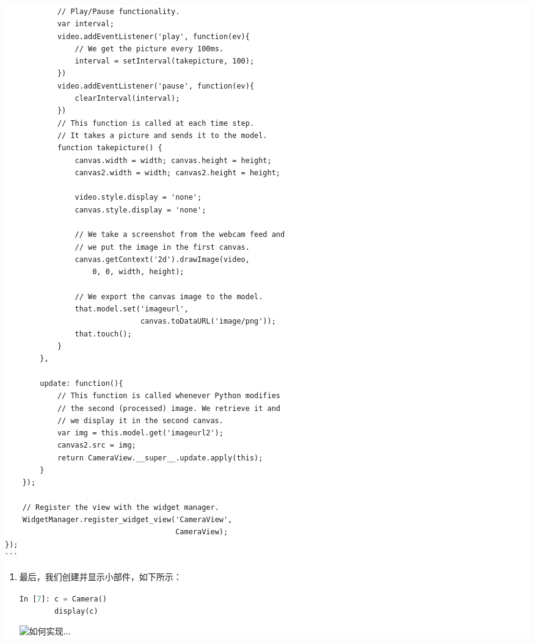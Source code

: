                 // Play/Pause functionality.
                var interval;
                video.addEventListener('play', function(ev){
                    // We get the picture every 100ms.    
                    interval = setInterval(takepicture, 100);
                })
                video.addEventListener('pause', function(ev){
                    clearInterval(interval);
                })
                // This function is called at each time step.
                // It takes a picture and sends it to the model.
                function takepicture() {
                    canvas.width = width; canvas.height = height;
                    canvas2.width = width; canvas2.height = height;

                    video.style.display = 'none';
                    canvas.style.display = 'none';

                    // We take a screenshot from the webcam feed and 
                    // we put the image in the first canvas.
                    canvas.getContext('2d').drawImage(video, 
                        0, 0, width, height);

                    // We export the canvas image to the model.
                    that.model.set('imageurl',
                                   canvas.toDataURL('image/png'));
                    that.touch();
                }
            },

            update: function(){
                // This function is called whenever Python modifies
                // the second (processed) image. We retrieve it and
                // we display it in the second canvas.
                var img = this.model.get('imageurl2');
                canvas2.src = img;
                return CameraView.__super__.update.apply(this);
            }
        });

        // Register the view with the widget manager.
        WidgetManager.register_widget_view('CameraView', 
                                           CameraView);
    });
    ```

1.  最后，我们创建并显示小部件，如下所示：

    ```py
    In [7]: c = Camera()
            display(c)
    ```

    ![如何实现...](img/4818OS_03_15.jpg)
